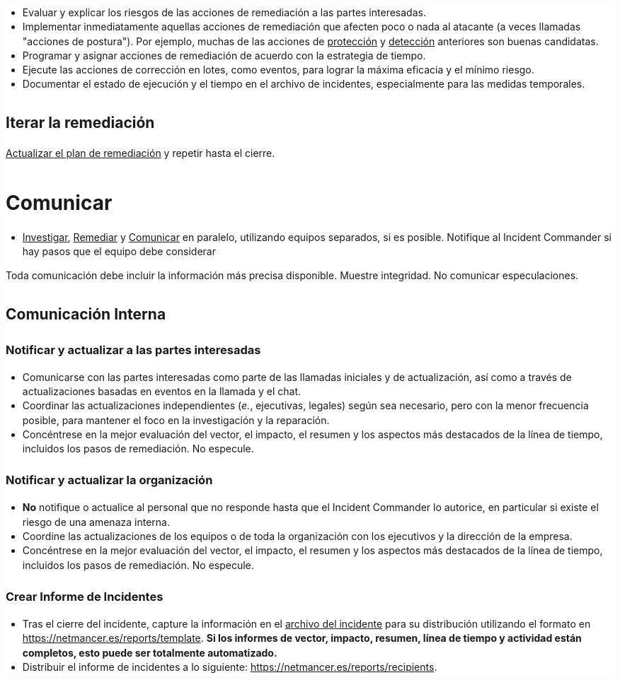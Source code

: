 * Evaluar y explicar los riesgos de las acciones de remediación a las partes interesadas. 
* Implementar inmediatamente aquellas acciones de remediación que afecten poco o nada al atacante (a veces llamadas "acciones de postura"). Por ejemplo, muchas de las acciones de [protección](#protección) y [detección](#detección) anteriores son buenas candidatas.
* Programar y asignar acciones de remediación de acuerdo con la estrategia de tiempo.
* Ejecute las acciones de corrección en lotes, como eventos, para lograr la máxima eficacia y el mínimo riesgo.
* Documentar el estado de ejecución y el tiempo en el archivo de incidentes, especialmente para las medidas temporales.

## Iterar la remediación

[Actualizar el plan de remediación](#actualización-del-plan-de-remediación) y repetir hasta el cierre.

# Comunicar

* [Investigar](#investigar), [Remediar](#remediar) y [Comunicar](#comunicar) en paralelo, utilizando equipos separados, si es posible.  Notifique al Incident Commander si hay pasos que el equipo debe considerar

Toda comunicación debe incluir la información más precisa disponible.  Muestre integridad.  No comunicar especulaciones.

## Comunicación Interna

### Notificar y actualizar a las partes interesadas

* Comunicarse con las partes interesadas como parte de las llamadas iniciales y de actualización, así como a través de actualizaciones basadas en eventos en la llamada y el chat.
* Coordinar las actualizaciones independientes (_e._, ejecutivas, legales) según sea necesario, pero con la menor frecuencia posible, para mantener el foco en la investigación y la reparación.
* Concéntrese en la mejor evaluación del vector, el impacto, el resumen y los aspectos más destacados de la línea de tiempo, incluidos los pasos de remediación.  No especule.

### Notificar y actualizar la organización

* **No** notifique o actualice al personal que no responde hasta que el Incident Commander lo autorice, en particular si existe el riesgo de una amenaza interna.
* Coordine las actualizaciones de los equipos o de toda la organización con los ejecutivos y la dirección de la empresa.
* Concéntrese en la mejor evaluación del vector, el impacto, el resumen y los aspectos más destacados de la línea de tiempo, incluidos los pasos de remediación.  No especule.

### Crear Informe de Incidentes

* Tras el cierre del incidente, capture la información en el [archivo del incidente](#crear-archivo-del-incidente) para su distribución utilizando el formato en https://netmancer.es/reports/template.  **Si los informes de vector, impacto, resumen, línea de tiempo y actividad están completos, esto puede ser totalmente automatizado.**
* Distribuir el informe de incidentes a lo siguiente: https://netmancer.es/reports/recipients.
